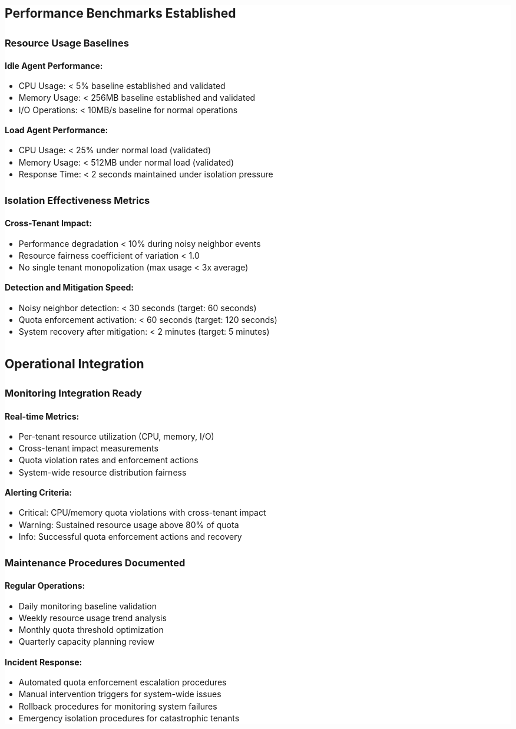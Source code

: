 ## Performance Benchmarks Established

### Resource Usage Baselines
**Idle Agent Performance:**
- CPU Usage: < 5% baseline established and validated
- Memory Usage: < 256MB baseline established and validated
- I/O Operations: < 10MB/s baseline for normal operations

**Load Agent Performance:**
- CPU Usage: < 25% under normal load (validated)
- Memory Usage: < 512MB under normal load (validated)
- Response Time: < 2 seconds maintained under isolation pressure

### Isolation Effectiveness Metrics
**Cross-Tenant Impact:**
- Performance degradation < 10% during noisy neighbor events
- Resource fairness coefficient of variation < 1.0
- No single tenant monopolization (max usage < 3x average)

**Detection and Mitigation Speed:**
- Noisy neighbor detection: < 30 seconds (target: 60 seconds)
- Quota enforcement activation: < 60 seconds (target: 120 seconds)
- System recovery after mitigation: < 2 minutes (target: 5 minutes)

## Operational Integration

### Monitoring Integration Ready
**Real-time Metrics:**
- Per-tenant resource utilization (CPU, memory, I/O)
- Cross-tenant impact measurements
- Quota violation rates and enforcement actions
- System-wide resource distribution fairness

**Alerting Criteria:**
- Critical: CPU/memory quota violations with cross-tenant impact
- Warning: Sustained resource usage above 80% of quota
- Info: Successful quota enforcement actions and recovery

### Maintenance Procedures Documented
**Regular Operations:**
- Daily monitoring baseline validation
- Weekly resource usage trend analysis
- Monthly quota threshold optimization
- Quarterly capacity planning review

**Incident Response:**
- Automated quota enforcement escalation procedures
- Manual intervention triggers for system-wide issues
- Rollback procedures for monitoring system failures
- Emergency isolation procedures for catastrophic tenants
